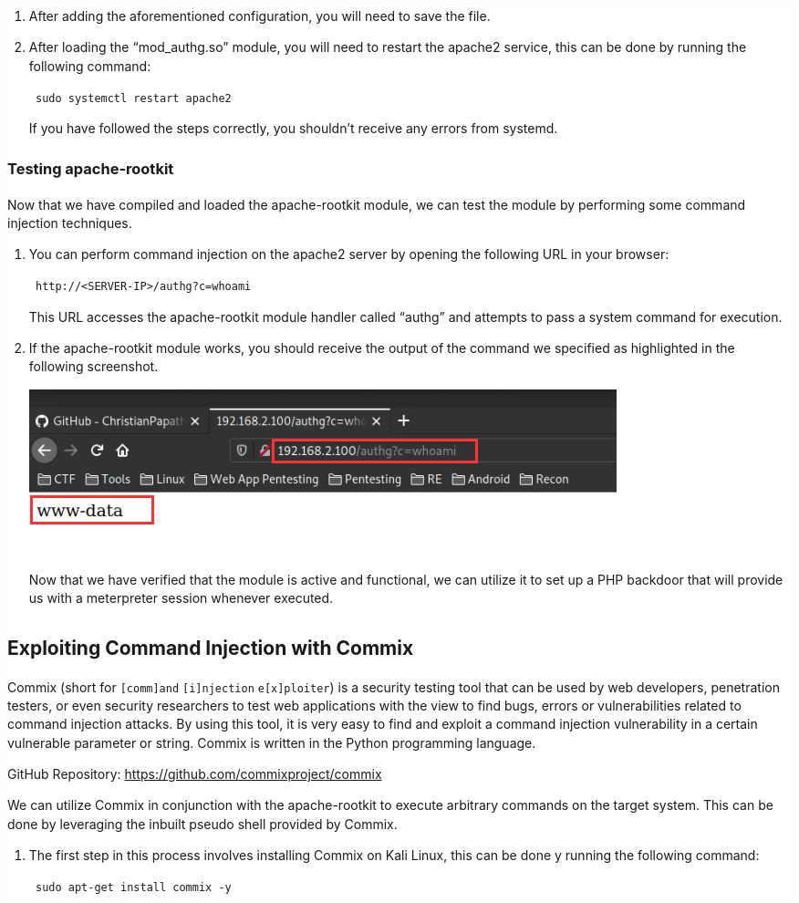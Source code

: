 1. After adding the aforementioned configuration, you will need to save the file.

1. After loading the “mod_authg.so” module, you will need to restart the apache2 service, this can be done by running the following command:

        sudo systemctl restart apache2

    If you have followed the steps correctly, you shouldn’t receive any errors from systemd.

### Testing apache-rootkit

Now that we have compiled and loaded the apache-rootkit module, we can test the module by performing some command injection techniques.

1. You can perform command injection on the apache2 server by opening the following URL in your browser:

        http://<SERVER-IP>/authg?c=whoami

    This URL accesses the apache-rootkit module handler called “authg” and attempts to pass a system command for execution.

1. If the apache-rootkit module works, you should receive the output of the command we specified as highlighted in the following screenshot.

    ![authg Apache module - whoami command injection in browser](authg-apache-module-whoami-command-injeciton-in-browser.png "authg Apache module - whoami command injection in browser")

    Now that we have verified that the module is active and functional, we can utilize it to set up a PHP backdoor that will provide us with a meterpreter session whenever executed.

## Exploiting Command Injection with Commix

Commix (short for `[comm]and` `[i]njection` `e[x]ploiter`) is a security testing tool that can be used by web developers, penetration testers, or even security researchers to test web applications with the view to find bugs, errors or vulnerabilities related to command injection attacks. By using this tool, it is very easy to find and exploit a command injection vulnerability in a certain vulnerable parameter or string. Commix is written in the Python programming language.

GitHub Repository: https://github.com/commixproject/commix

We can utilize Commix in conjunction with the apache-rootkit to execute arbitrary commands on the target system. This can be done by leveraging the inbuilt pseudo shell provided by Commix.

1. The first step in this process involves installing Commix on Kali Linux, this can be done y running the following command:

        sudo apt-get install commix -y
